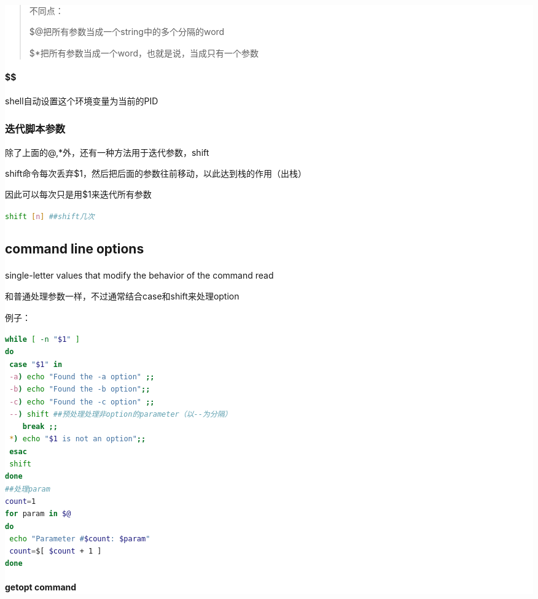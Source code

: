 > 不同点：
>
> $@把所有参数当成一个string中的多个分隔的word
>
> $*把所有参数当成一个word，也就是说，当成只有一个参数

#### $$

shell自动设置这个环境变量为当前的PID

### 迭代脚本参数

除了上面的$@,$*外，还有一种方法用于迭代参数，shift

shift命令每次丢弃$1，然后把后面的参数往前移动，以此达到栈的作用（出栈）

因此可以每次只是用$1来迭代所有参数

```sh
shift [n] ##shift几次
```



## command line options

single-letter values that modify the behavior of the command read 

和普通处理参数一样，不过通常结合case和shift来处理option

例子：

```sh
while [ -n "$1" ]
do
 case "$1" in
 -a) echo "Found the -a option" ;;
 -b) echo "Found the -b option";;
 -c) echo "Found the -c option" ;;
 --) shift ##预处理处理非option的parameter（以--为分隔）
 	break ;;
 *) echo "$1 is not an option";;
 esac
 shift
done
##处理param
count=1
for param in $@
do
 echo "Parameter #$count: $param"
 count=$[ $count + 1 ]
done
```

#### getopt command
